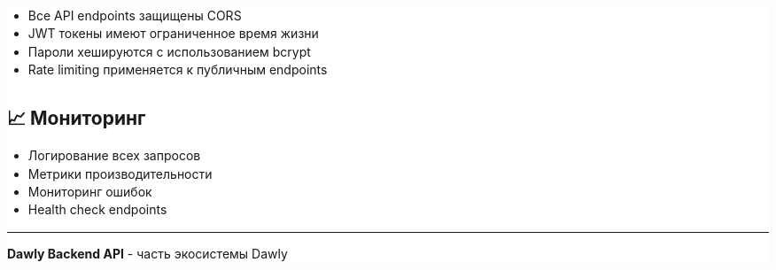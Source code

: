 - Все API endpoints защищены CORS
- JWT токены имеют ограниченное время жизни
- Пароли хешируются с использованием bcrypt
- Rate limiting применяется к публичным endpoints

## 📈 Мониторинг

- Логирование всех запросов
- Метрики производительности
- Мониторинг ошибок
- Health check endpoints

---

**Dawly Backend API** - часть экосистемы Dawly 